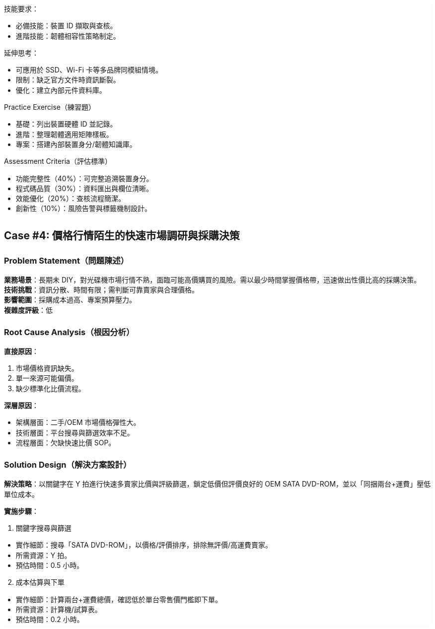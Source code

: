 技能要求：  
- 必備技能：裝置 ID 擷取與查核。  
- 進階技能：韌體相容性策略制定。

延伸思考：  
- 可應用於 SSD、Wi-Fi 卡等多品牌同模組情境。  
- 限制：缺乏官方文件時資訊斷裂。  
- 優化：建立內部元件資料庫。

Practice Exercise（練習題）  
- 基礎：列出裝置硬體 ID 並記錄。  
- 進階：整理韌體適用矩陣樣板。  
- 專案：搭建內部裝置身分/韌體知識庫。

Assessment Criteria（評估標準）  
- 功能完整性（40%）：可完整追溯裝置身分。  
- 程式碼品質（30%）：資料匯出與欄位清晰。  
- 效能優化（20%）：查核流程簡潔。  
- 創新性（10%）：風險告警與標籤機制設計。


## Case #4: 價格行情陌生的快速市場調研與採購決策

### Problem Statement（問題陳述）
**業務場景**：長期未 DIY，對光碟機市場行情不熟，面臨可能高價購買的風險。需以最少時間掌握價格帶，迅速做出性價比高的採購決策。  
**技術挑戰**：資訊分散、時間有限；需判斷可靠賣家與合理價格。  
**影響範圍**：採購成本過高、專案預算壓力。  
**複雜度評級**：低

### Root Cause Analysis（根因分析）
**直接原因**：
1. 市場價格資訊缺失。  
2. 單一來源可能偏價。  
3. 缺少標準化比價流程。  

**深層原因**：
- 架構層面：二手/OEM 市場價格彈性大。  
- 技術層面：平台搜尋與篩選效率不足。  
- 流程層面：欠缺快速比價 SOP。

### Solution Design（解決方案設計）
**解決策略**：以關鍵字在 Y 拍進行快速多賣家比價與評級篩選，鎖定低價但評價良好的 OEM SATA DVD-ROM，並以「同捆兩台+運費」壓低單位成本。

**實施步驟**：
1. 關鍵字搜尋與篩選
- 實作細節：搜尋「SATA DVD-ROM」，以價格/評價排序，排除無評價/高運費賣家。  
- 所需資源：Y 拍。  
- 預估時間：0.5 小時。

2. 成本估算與下單
- 實作細節：計算兩台+運費總價，確認低於單台零售價門檻即下單。  
- 所需資源：計算機/試算表。  
- 預估時間：0.2 小時。
